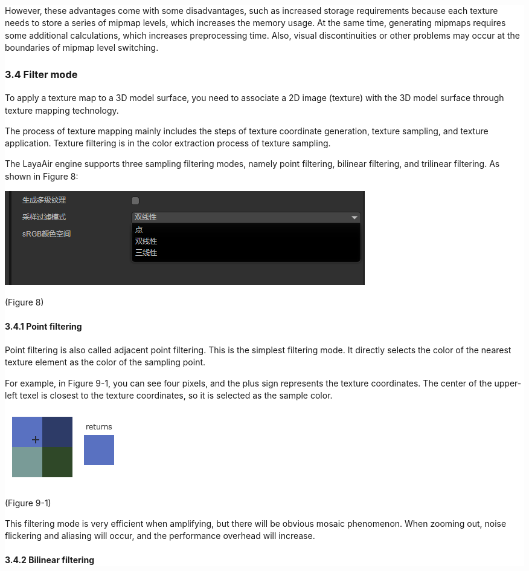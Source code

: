 However, these advantages come with some disadvantages, such as increased storage requirements because each texture needs to store a series of mipmap levels, which increases the memory usage. At the same time, generating mipmaps requires some additional calculations, which increases preprocessing time. Also, visual discontinuities or other problems may occur at the boundaries of mipmap level switching.

### 3.4 Filter mode

To apply a texture map to a 3D model surface, you need to associate a 2D image (texture) with the 3D model surface through texture mapping technology.

The process of texture mapping mainly includes the steps of texture coordinate generation, texture sampling, and texture application. Texture filtering is in the color extraction process of texture sampling.

The LayaAir engine supports three sampling filtering modes, namely point filtering, bilinear filtering, and trilinear filtering. As shown in Figure 8:

![](img/8.png)

(Figure 8)

#### 3.4.1 Point filtering

Point filtering is also called adjacent point filtering. This is the simplest filtering mode. It directly selects the color of the nearest texture element as the color of the sampling point.

For example, in Figure 9-1, you can see four pixels, and the plus sign represents the texture coordinates. The center of the upper-left texel is closest to the texture coordinates, so it is selected as the sample color.

![](img/9-1.png)

(Figure 9-1)

This filtering mode is very efficient when amplifying, but there will be obvious mosaic phenomenon. When zooming out, noise flickering and aliasing will occur, and the performance overhead will increase.

#### 3.4.2 Bilinear filtering
